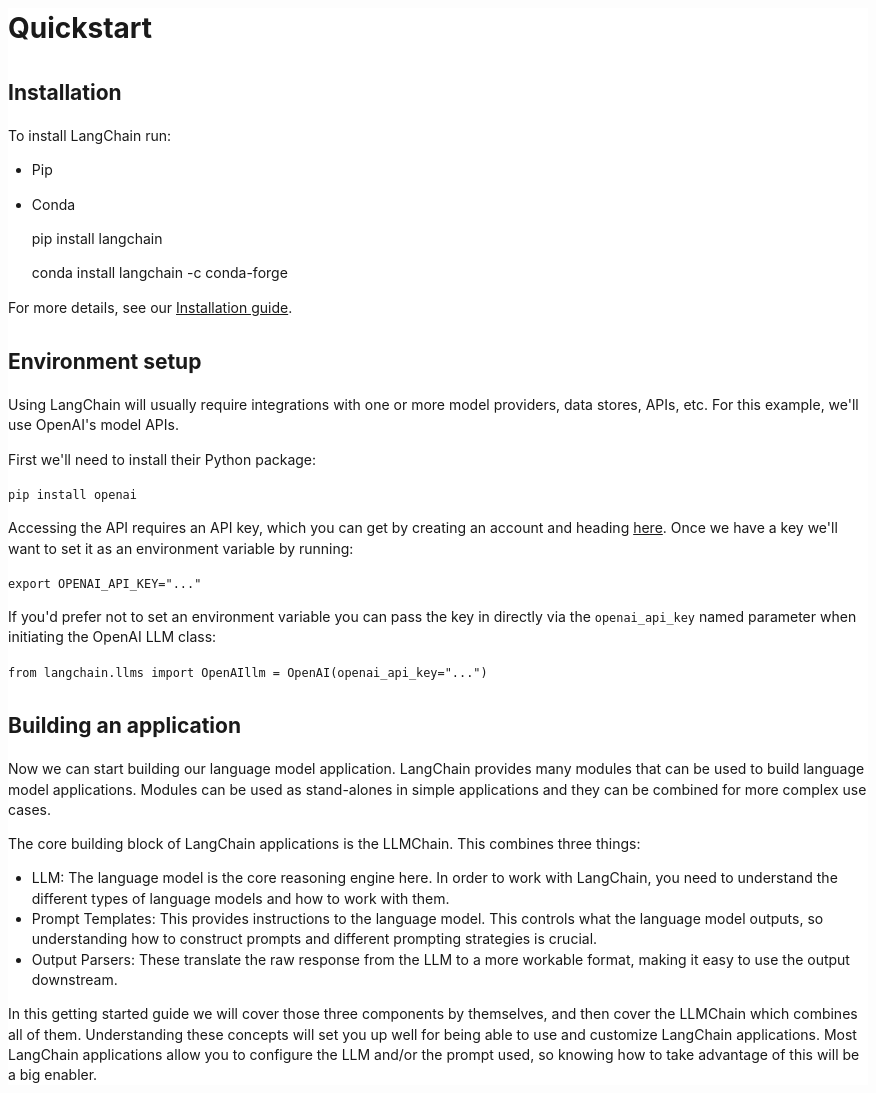 Quickstart
==========

Installation[](#installation "Direct link to Installation")
------------------------------------------------------------

To install LangChain run:

*   Pip
*   Conda

    pip install langchain

    conda install langchain -c conda-forge

For more details, see our [Installation guide](/docs/get_started/installation.html).

Environment setup[](#environment-setup "Direct link to Environment setup")
---------------------------------------------------------------------------

Using LangChain will usually require integrations with one or more model providers, data stores, APIs, etc. For this example, we'll use OpenAI's model APIs.

First we'll need to install their Python package:

    pip install openai

Accessing the API requires an API key, which you can get by creating an account and heading [here](https://platform.openai.com/account/api-keys). Once we have a key we'll want to set it as an environment variable by running:

    export OPENAI_API_KEY="..."

If you'd prefer not to set an environment variable you can pass the key in directly via the `openai_api_key` named parameter when initiating the OpenAI LLM class:

    from langchain.llms import OpenAIllm = OpenAI(openai_api_key="...")

Building an application[](#building-an-application "Direct link to Building an application")
---------------------------------------------------------------------------------------------

Now we can start building our language model application. LangChain provides many modules that can be used to build language model applications. Modules can be used as stand-alones in simple applications and they can be combined for more complex use cases.

The core building block of LangChain applications is the LLMChain. This combines three things:

*   LLM: The language model is the core reasoning engine here. In order to work with LangChain, you need to understand the different types of language models and how to work with them.
*   Prompt Templates: This provides instructions to the language model. This controls what the language model outputs, so understanding how to construct prompts and different prompting strategies is crucial.
*   Output Parsers: These translate the raw response from the LLM to a more workable format, making it easy to use the output downstream.

In this getting started guide we will cover those three components by themselves, and then cover the LLMChain which combines all of them. Understanding these concepts will set you up well for being able to use and customize LangChain applications. Most LangChain applications allow you to configure the LLM and/or the prompt used, so knowing how to take advantage of this will be a big enabler.
